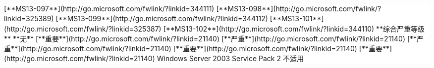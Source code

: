 </td>
<td style="border:1px solid black;">
[**MS13-097**](http://go.microsoft.com/fwlink/?linkid=344111)

</td>
<td style="border:1px solid black;">
[**MS13-098**](http://go.microsoft.com/fwlink/?linkid=325389)

</td>
<td style="border:1px solid black;">
[**MS13-099**](http://go.microsoft.com/fwlink/?linkid=344112)

</td>
<td style="border:1px solid black;">
[**MS13-101**](http://go.microsoft.com/fwlink/?linkid=325387)

</td>
<td style="border:1px solid black;">
[**MS13-102**](http://go.microsoft.com/fwlink/?linkid=344110)

</td>
</tr>
<tr>
<td style="border:1px solid black;">
**综合严重等级**

</td>
<td style="border:1px solid black;">
**无**

</td>
<td style="border:1px solid black;">
[**重要**](http://go.microsoft.com/fwlink/?linkid=21140)

</td>
<td style="border:1px solid black;">
[**严重**](http://go.microsoft.com/fwlink/?linkid=21140)

</td>
<td style="border:1px solid black;">
[**严重**](http://go.microsoft.com/fwlink/?linkid=21140)

</td>
<td style="border:1px solid black;">
[**重要**](http://go.microsoft.com/fwlink/?linkid=21140)

</td>
<td style="border:1px solid black;">
[**重要**](http://go.microsoft.com/fwlink/?linkid=21140)

</td>
</tr>
<tr>
<td style="border:1px solid black;">
Windows Server 2003 Service Pack 2

</td>
<td style="border:1px solid black;">
不适用
